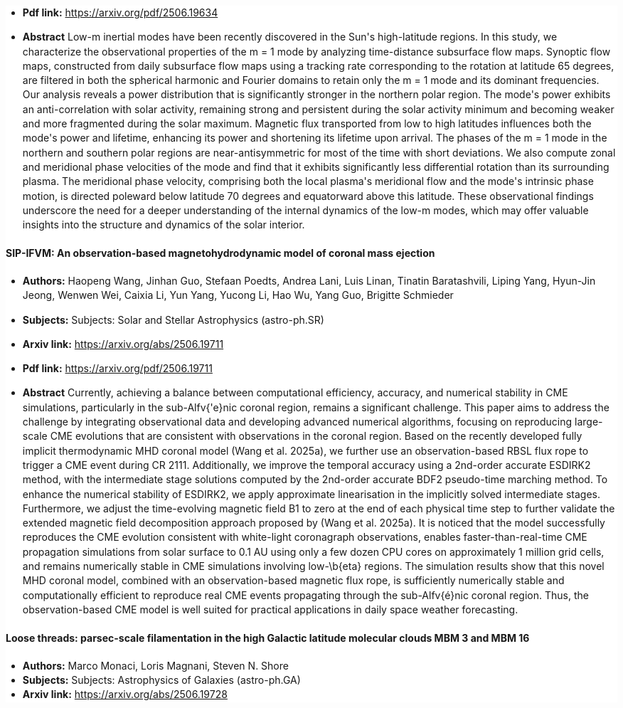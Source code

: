  - **Pdf link:** https://arxiv.org/pdf/2506.19634

 - **Abstract**
 Low-m inertial modes have been recently discovered in the Sun's high-latitude regions. In this study, we characterize the observational properties of the m = 1 mode by analyzing time-distance subsurface flow maps. Synoptic flow maps, constructed from daily subsurface flow maps using a tracking rate corresponding to the rotation at latitude 65 degrees, are filtered in both the spherical harmonic and Fourier domains to retain only the m = 1 mode and its dominant frequencies. Our analysis reveals a power distribution that is significantly stronger in the northern polar region. The mode's power exhibits an anti-correlation with solar activity, remaining strong and persistent during the solar activity minimum and becoming weaker and more fragmented during the solar maximum. Magnetic flux transported from low to high latitudes influences both the mode's power and lifetime, enhancing its power and shortening its lifetime upon arrival. The phases of the m = 1 mode in the northern and southern polar regions are near-antisymmetric for most of the time with short deviations. We also compute zonal and meridional phase velocities of the mode and find that it exhibits significantly less differential rotation than its surrounding plasma. The meridional phase velocity, comprising both the local plasma's meridional flow and the mode's intrinsic phase motion, is directed poleward below latitude 70 degrees and equatorward above this latitude. These observational findings underscore the need for a deeper understanding of the internal dynamics of the low-m modes, which may offer valuable insights into the structure and dynamics of the solar interior.
#### SIP-IFVM: An observation-based magnetohydrodynamic model of coronal mass ejection
 - **Authors:** Haopeng Wang, Jinhan Guo, Stefaan Poedts, Andrea Lani, Luis Linan, Tinatin Baratashvili, Liping Yang, Hyun-Jin Jeong, Wenwen Wei, Caixia Li, Yun Yang, Yucong Li, Hao Wu, Yang Guo, Brigitte Schmieder
 - **Subjects:** Subjects:
Solar and Stellar Astrophysics (astro-ph.SR)
 - **Arxiv link:** https://arxiv.org/abs/2506.19711

 - **Pdf link:** https://arxiv.org/pdf/2506.19711

 - **Abstract**
 Currently, achieving a balance between computational efficiency, accuracy, and numerical stability in CME simulations, particularly in the sub-Alfv{'e}nic coronal region, remains a significant challenge. This paper aims to address the challenge by integrating observational data and developing advanced numerical algorithms, focusing on reproducing large-scale CME evolutions that are consistent with observations in the coronal region. Based on the recently developed fully implicit thermodynamic MHD coronal model (Wang et al. 2025a), we further use an observation-based RBSL flux rope to trigger a CME event during CR 2111. Additionally, we improve the temporal accuracy using a 2nd-order accurate ESDIRK2 method, with the intermediate stage solutions computed by the 2nd-order accurate BDF2 pseudo-time marching method. To enhance the numerical stability of ESDIRK2, we apply approximate linearisation in the implicitly solved intermediate stages. Furthermore, we adjust the time-evolving magnetic field B1 to zero at the end of each physical time step to further validate the extended magnetic field decomposition approach proposed by (Wang et al. 2025a). It is noticed that the model successfully reproduces the CME evolution consistent with white-light coronagraph observations, enables faster-than-real-time CME propagation simulations from solar surface to 0.1 AU using only a few dozen CPU cores on approximately 1 million grid cells, and remains numerically stable in CME simulations involving low-\b{eta} regions. The simulation results show that this novel MHD coronal model, combined with an observation-based magnetic flux rope, is sufficiently numerically stable and computationally efficient to reproduce real CME events propagating through the sub-Alfv{é}nic coronal region. Thus, the observation-based CME model is well suited for practical applications in daily space weather forecasting.
#### Loose threads: parsec-scale filamentation in the high Galactic latitude molecular clouds MBM 3 and MBM 16
 - **Authors:** Marco Monaci, Loris Magnani, Steven N. Shore
 - **Subjects:** Subjects:
Astrophysics of Galaxies (astro-ph.GA)
 - **Arxiv link:** https://arxiv.org/abs/2506.19728
